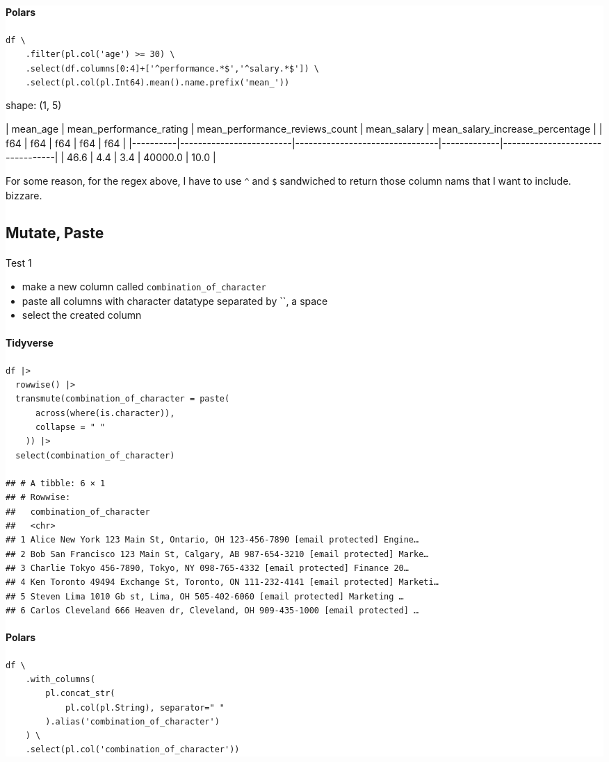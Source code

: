 #### Polars

```
df \
    .filter(pl.col('age') >= 30) \
    .select(df.columns[0:4]+['^performance.*$','^salary.*$']) \
    .select(pl.col(pl.Int64).mean().name.prefix('mean_'))
```

shape: (1, 5)

| mean_age | mean_performance_rating | mean_performance_reviews_count | mean_salary | mean_salary_increase_percentage |
|   f64    |           f64           |              f64               |     f64     |               f64               |
|----------|-------------------------|--------------------------------|-------------|---------------------------------|
| 46.6     | 4.4                     | 3.4                            | 40000.0     | 10.0                            |

For some reason, for the regex above, I have to use `^` and `$` sandwiched to return those column nams that I want to include. bizzare.

## Mutate, Paste

Test 1

* make a new column called `combination_of_character`
* paste all columns with character datatype separated by ``, a space
* select the created column

#### Tidyverse

```
df |>
  rowwise() |>
  transmute(combination_of_character = paste(
      across(where(is.character)), 
      collapse = " "
    )) |>
  select(combination_of_character)

## # A tibble: 6 × 1
## # Rowwise: 
##   combination_of_character                                                      
##   <chr>                                                                         
## 1 Alice New York 123 Main St, Ontario, OH 123-456-7890 [email protected] Engine…
## 2 Bob San Francisco 123 Main St, Calgary, AB 987-654-3210 [email protected] Marke…
## 3 Charlie Tokyo 456-7890, Tokyo, NY 098-765-4332 [email protected] Finance 20…
## 4 Ken Toronto 49494 Exchange St, Toronto, ON 111-232-4141 [email protected] Marketi…
## 5 Steven Lima 1010 Gb st, Lima, OH 505-402-6060 [email protected] Marketing …
## 6 Carlos Cleveland 666 Heaven dr, Cleveland, OH 909-435-1000 [email protected] …
```

#### Polars

```
df \
    .with_columns(
        pl.concat_str(
            pl.col(pl.String), separator=" "
        ).alias('combination_of_character')
    ) \
    .select(pl.col('combination_of_character'))
```
